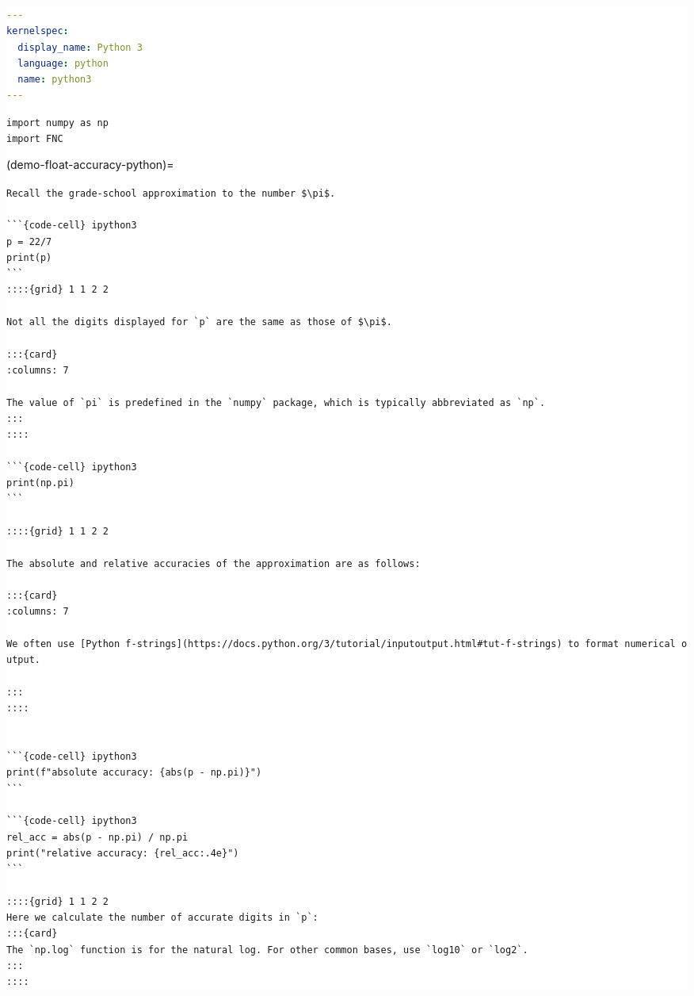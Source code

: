 ```yaml
---
kernelspec:
  display_name: Python 3
  language: python
  name: python3
---
```


```{code-cell} ipython3
import numpy as np
import FNC
```

(demo-float-accuracy-python)=
``````{dropdown} Floating-point accuracy
Recall the grade-school approximation to the number $\pi$.

```{code-cell} ipython3
p = 22/7
print(p)
```
::::{grid} 1 1 2 2

Not all the digits displayed for `p` are the same as those of $\pi$. 

:::{card}
:columns: 7

The value of `pi` is predefined in the `numpy` package, which is typically abbreviated as `np`.
:::
::::

```{code-cell} ipython3
print(np.pi)
```

::::{grid} 1 1 2 2

The absolute and relative accuracies of the approximation are as follows:

:::{card}
:columns: 7

We often use [Python f-strings](https://docs.python.org/3/tutorial/inputoutput.html#tut-f-strings) to format numerical output. 

:::
::::


```{code-cell} ipython3
print(f"absolute accuracy: {abs(p - np.pi)}")
```

```{code-cell} ipython3
rel_acc = abs(p - np.pi) / np.pi
print("relative accuracy: {rel_acc:.4e}")
```

::::{grid} 1 1 2 2
Here we calculate the number of accurate digits in `p`:
:::{card}
The `np.log` function is for the natural log. For other common bases, use `log10` or `log2`.
:::
::::
``````